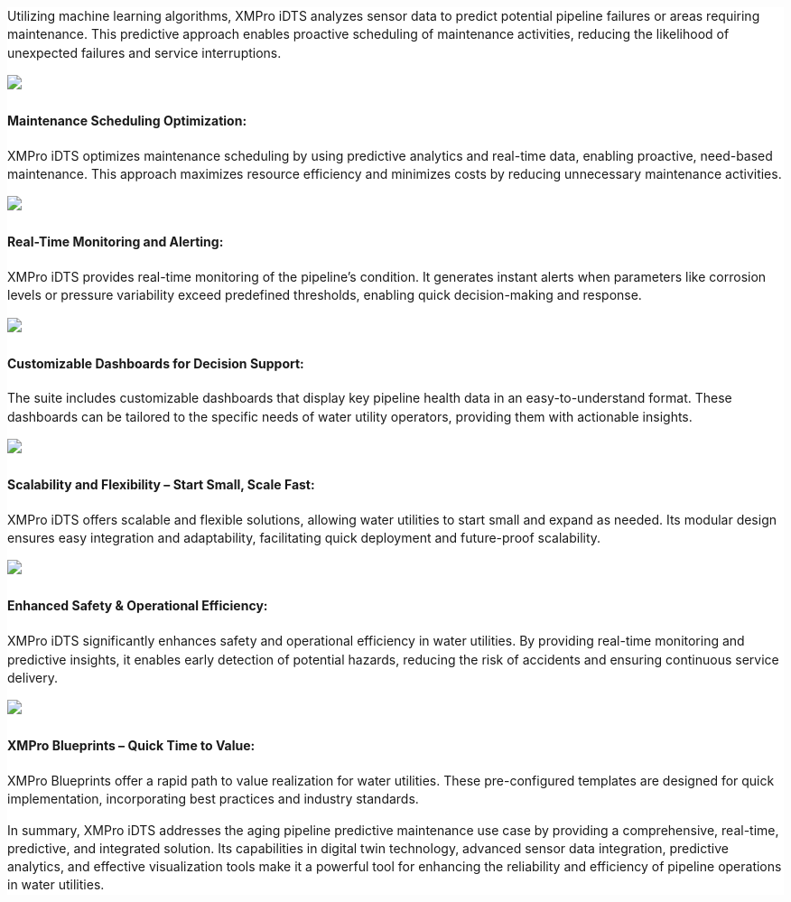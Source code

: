 Utilizing machine learning algorithms, XMPro iDTS analyzes sensor data to predict potential pipeline failures or areas requiring maintenance. This predictive approach enables proactive scheduling of maintenance activities, reducing the likelihood of unexpected failures and service interruptions.

![](https://xmpro.com/wp-content/uploads/2023/12/Maintenance-Schedule.png)

#### **Maintenance Scheduling Optimization:**

XMPro iDTS optimizes maintenance scheduling by using predictive analytics and real-time data, enabling proactive, need-based maintenance. This approach maximizes resource efficiency and minimizes costs by reducing unnecessary maintenance activities.

![](https://xmpro.com/wp-content/uploads/2023/12/V2\_Real-Time-Alert.png)

#### **Real-Time Monitoring and Alerting:**

XMPro iDTS provides real-time monitoring of the pipeline’s condition. It generates instant alerts when parameters like corrosion levels or pressure variability exceed predefined thresholds, enabling quick decision-making and response.

![](https://xmpro.com/wp-content/uploads/2023/12/Customized-Dashboards.png)

#### **Customizable Dashboards for Decision Support:**

The suite includes customizable dashboards that display key pipeline health data in an easy-to-understand format. These dashboards can be tailored to the specific needs of water utility operators, providing them with actionable insights.

![](https://xmpro.com/wp-content/uploads/2023/12/Scalability.png)

#### **Scalability and Flexibility – Start Small, Scale Fast:**

XMPro iDTS offers scalable and flexible solutions, allowing water utilities to start small and expand as needed. Its modular design ensures easy integration and adaptability, facilitating quick deployment and future-proof scalability.

![](https://xmpro.com/wp-content/uploads/2023/12/Safety-Hat.png)

#### Enhanced Safety & Operational Efficiency:

XMPro iDTS significantly enhances safety and operational efficiency in water utilities. By providing real-time monitoring and predictive insights, it enables early detection of potential hazards, reducing the risk of accidents and ensuring continuous service delivery.&#x20;

![](https://xmpro.com/wp-content/uploads/2023/12/Blueprint.png)

#### **XMPro Blueprints – Quick Time to Value:**

XMPro Blueprints offer a rapid path to value realization for water utilities. These pre-configured templates are designed for quick implementation, incorporating best practices and industry standards.

In summary, XMPro iDTS addresses the aging pipeline predictive maintenance use case by providing a comprehensive, real-time, predictive, and integrated solution. Its capabilities in digital twin technology, advanced sensor data integration, predictive analytics, and effective visualization tools make it a powerful tool for enhancing the reliability and efficiency of pipeline operations in water utilities.
